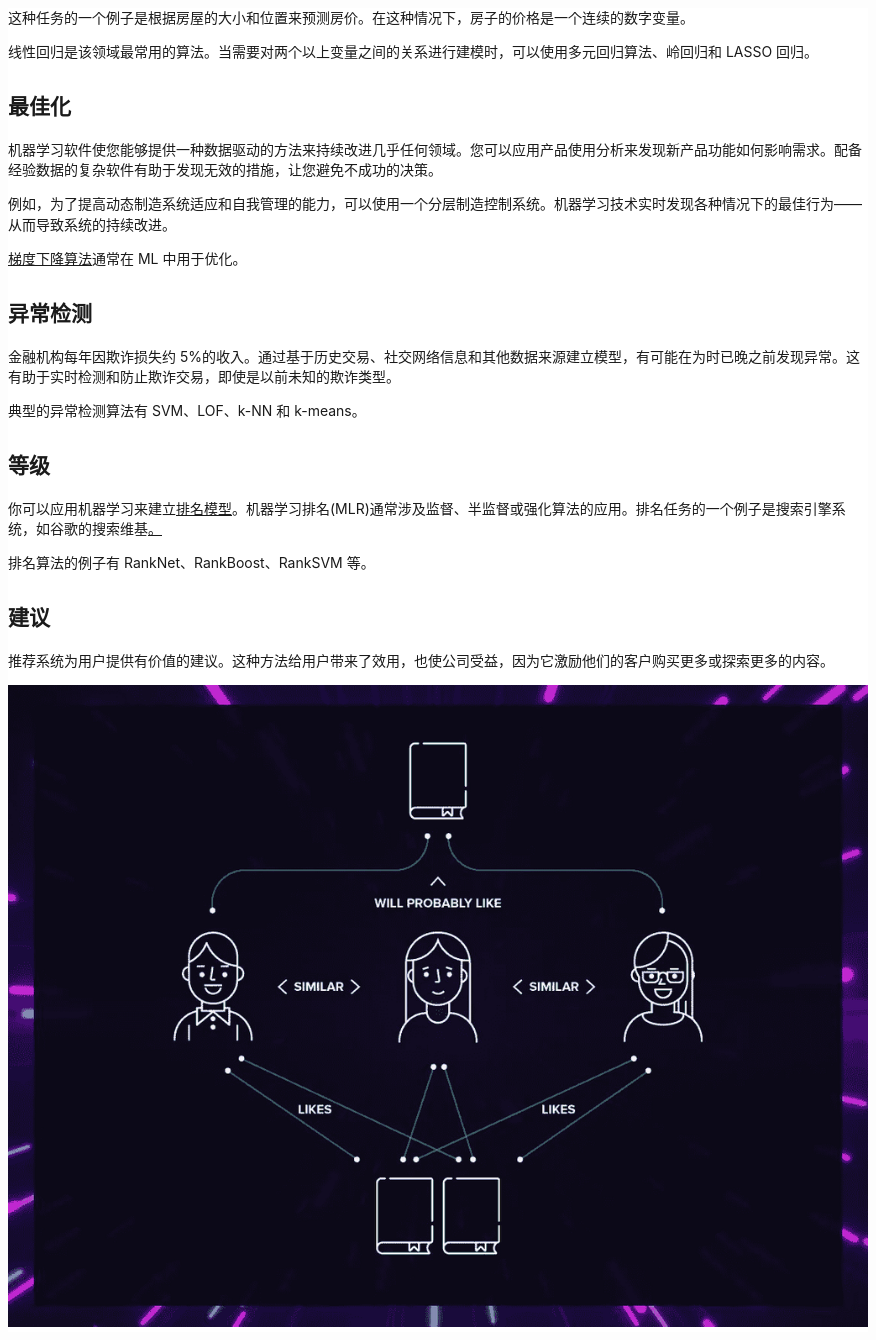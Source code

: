 这种任务的一个例子是根据房屋的大小和位置来预测房价。在这种情况下，房子的价格是一个连续的数字变量。

线性回归是该领域最常用的算法。当需要对两个以上变量之间的关系进行建模时，可以使用多元回归算法、岭回归和 LASSO 回归。

## 最佳化

机器学习软件使您能够提供一种数据驱动的方法来持续改进几乎任何领域。您可以应用产品使用分析来发现新产品功能如何影响需求。配备经验数据的复杂软件有助于发现无效的措施，让您避免不成功的决策。

例如，为了提高动态制造系统适应和自我管理的能力，可以使用一个分层制造控制系统。机器学习技术实时发现各种情况下的最佳行为——从而导致系统的持续改进。

[梯度下降算法](https://towardsdatascience.com/demystifying-optimizations-for-machine-learning-c6c6405d3eea)通常在 ML 中用于优化。

## 异常检测

金融机构每年因欺诈损失约 5%的收入。通过基于历史交易、社交网络信息和其他数据来源建立模型，有可能在为时已晚之前发现异常。这有助于实时检测和防止欺诈交易，即使是以前未知的欺诈类型。

典型的异常检测算法有 SVM、LOF、k-NN 和 k-means。

## 等级

你可以应用机器学习来建立[排名模型](https://en.wikipedia.org/wiki/Learning_to_rank)。机器学习排名(MLR)通常涉及监督、半监督或强化算法的应用。排名任务的一个例子是搜索引擎系统，如谷歌的搜索维基[。](https://en.wikipedia.org/wiki/Google_SearchWiki)

排名算法的例子有 RankNet、RankBoost、RankSVM 等。

## 建议

推荐系统为用户提供有价值的建议。这种方法给用户带来了效用，也使公司受益，因为它激励他们的客户购买更多或探索更多的内容。

![](img/e34cee2bae6e126aa406fac16e1ae318.png)
